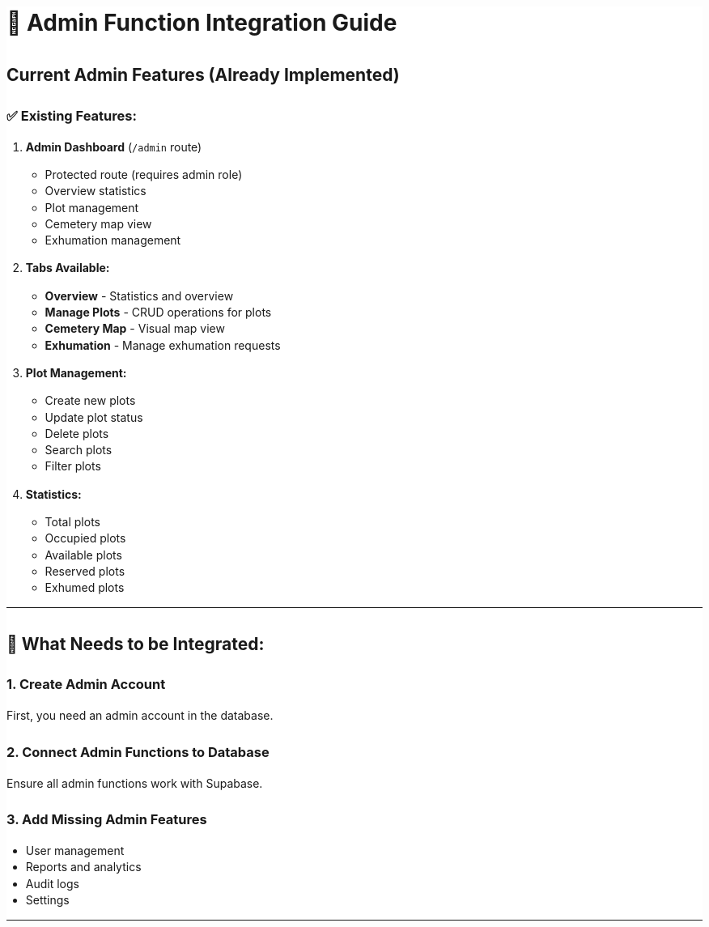 # 🔐 Admin Function Integration Guide

## Current Admin Features (Already Implemented)

### ✅ Existing Features:
1. **Admin Dashboard** (`/admin` route)
   - Protected route (requires admin role)
   - Overview statistics
   - Plot management
   - Cemetery map view
   - Exhumation management

2. **Tabs Available:**
   - **Overview** - Statistics and overview
   - **Manage Plots** - CRUD operations for plots
   - **Cemetery Map** - Visual map view
   - **Exhumation** - Manage exhumation requests

3. **Plot Management:**
   - Create new plots
   - Update plot status
   - Delete plots
   - Search plots
   - Filter plots

4. **Statistics:**
   - Total plots
   - Occupied plots
   - Available plots
   - Reserved plots
   - Exhumed plots

---

## 🚀 What Needs to be Integrated:

### 1. Create Admin Account
First, you need an admin account in the database.

### 2. Connect Admin Functions to Database
Ensure all admin functions work with Supabase.

### 3. Add Missing Admin Features
- User management
- Reports and analytics
- Audit logs
- Settings

---
